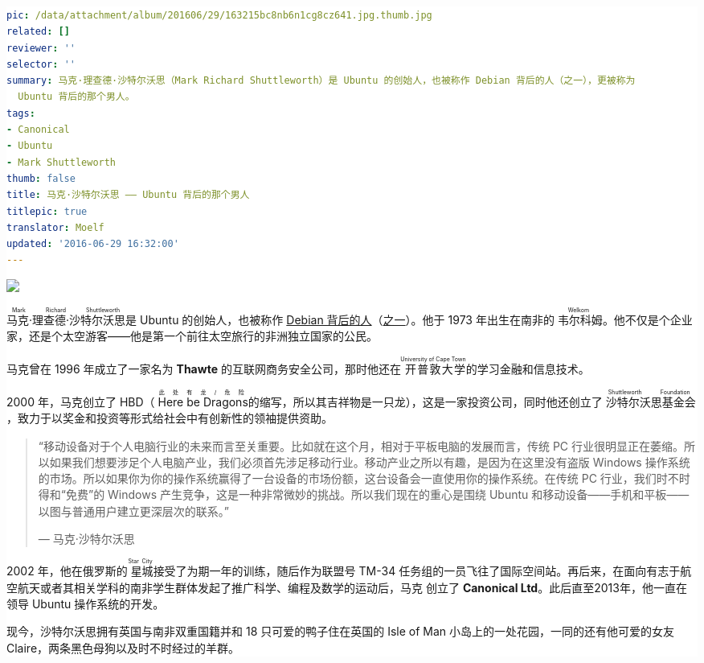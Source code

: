 ```yaml
pic: /data/attachment/album/201606/29/163215bc8nb6n1cg8cz641.jpg.thumb.jpg
related: []
reviewer: ''
selector: ''
summary: 马克·理查德·沙特尔沃思（Mark Richard Shuttleworth）是 Ubuntu 的创始人，也被称作 Debian 背后的人（之一），更被称为
  Ubuntu 背后的那个男人。
tags:
- Canonical
- Ubuntu
- Mark Shuttleworth
thumb: false
title: 马克·沙特尔沃思 —— Ubuntu 背后的那个男人
titlepic: true
translator: Moelf
updated: '2016-06-29 16:32:00'
---
```


![](/data/attachment/album/201606/29/163215bc8nb6n1cg8cz641.jpg)


<ruby> 马克·理查德·沙特尔沃思 <rp>  （ </rp> <rt>  Mark Richard Shuttleworth </rt> <rp>  ） </rp></ruby> 是 Ubuntu 的创始人，也被称作 [Debian 背后的人](https://wiki.debian.org/PeopleBehindDebian)（[之一](https://raphaelhertzog.com/2011/11/17/people-behind-debian-mark-shuttleworth-ubuntus-founder/)）。他于 1973 年出生在南非的<ruby> 韦尔科姆 <rp>  （ </rp> <rt>  Welkom </rt> <rp>  ） </rp></ruby>。他不仅是个企业家，还是个太空游客——他是第一个前往太空旅行的非洲独立国家的公民。


马克曾在 1996 年成立了一家名为 **Thawte** 的互联网商务安全公司，那时他还在<ruby> 开普敦大学 <rp>  （ </rp> <rt>  University of Cape Town </rt> <rp>  ） </rp></ruby>的学习金融和信息技术。


2000 年，马克创立了 HBD（<ruby> Here be Dragons <rp>  （ </rp> <rt>  此处有龙/危险 </rt> <rp>  ） </rp></ruby>的缩写，所以其吉祥物是一只龙），这是一家投资公司，同时他还创立了<ruby> 沙特尔沃思基金会 <rp>  （ </rp> <rt>  Shuttleworth Foundation </rt> <rp>  ） </rp></ruby>，致力于以奖金和投资等形式给社会中有创新性的领袖提供资助。



> 
> “移动设备对于个人电脑行业的未来而言至关重要。比如就在这个月，相对于平板电脑的发展而言，传统 PC 行业很明显正在萎缩。所以如果我们想要涉足个人电脑产业，我们必须首先涉足移动行业。移动产业之所以有趣，是因为在这里没有盗版 Windows 操作系统的市场。所以如果你为你的操作系统赢得了一台设备的市场份额，这台设备会一直使用你的操作系统。在传统 PC 行业，我们时不时得和“免费”的 Windows 产生竞争，这是一种非常微妙的挑战。所以我们现在的重心是围绕 Ubuntu 和移动设备——手机和平板——以图与普通用户建立更深层次的联系。”
> 
> 
> — 马克·沙特尔沃思
> 
> 
> 


2002 年，他在俄罗斯的<ruby> 星城 <rp>  （ </rp> <rt>  Star City </rt> <rp>  ） </rp></ruby>接受了为期一年的训练，随后作为联盟号 TM-34 任务组的一员飞往了国际空间站。再后来，在面向有志于航空航天或者其相关学科的南非学生群体发起了推广科学、编程及数学的运动后，马克 创立了 **Canonical Ltd**。此后直至2013年，他一直在领导 Ubuntu 操作系统的开发。


现今，沙特尔沃思拥有英国与南非双重国籍并和 18 只可爱的鸭子住在英国的 Isle of Man 小岛上的一处花园，一同的还有他可爱的女友 Claire，两条黑色母狗以及时不时经过的羊群。
